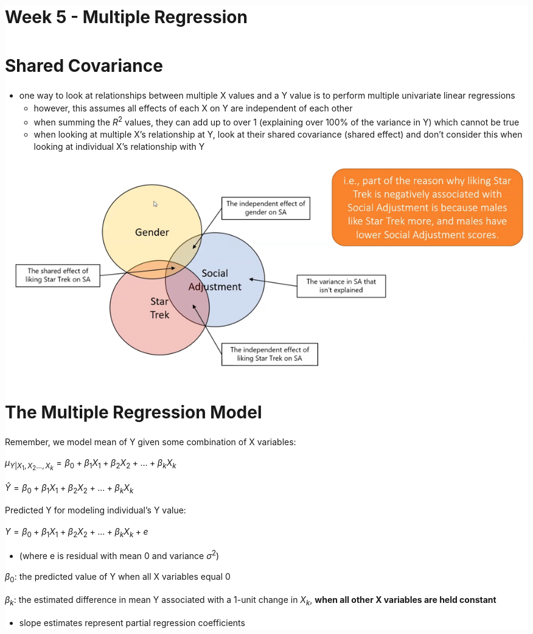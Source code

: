 # Week 5 - Multiple Regression

# Shared Covariance

- one way to look at relationships between multiple X values and a Y value is to perform multiple univariate linear regressions
    - however, this assumes all effects of each X on Y are independent of each other
    - when summing the $R^2$ values, they can add up to over 1 (explaining over 100% of the variance in Y) which cannot be true
    - when looking at multiple X’s relationship at Y, look at their shared covariance (shared effect) and don’t consider this when looking at individual X’s relationship with Y

![Untitled](README_files/pic1.png)

# The Multiple Regression Model

Remember, we model mean of Y given some combination of X variables:

$\mu_{Y|X_1,X_2...,X_k} = \beta_0+\beta_1X_1+\beta_2X_2+...+\beta_kX_k$

$\hat{Y} = \beta_0+\beta_1X_1+\beta_2X_2+...+\beta_kX_k$

Predicted Y for modeling individual’s Y value:

$Y = \beta_0+\beta_1X_1+\beta_2X_2+...+\beta_kX_k + e$   

- (where e is residual with mean 0 and variance $\sigma^2$)

$\beta_0$: the predicted value of Y when all X variables equal 0

$\beta_k$: the estimated difference in mean Y associated with a 1-unit change in $X_k$, **when all other X variables are held constant**

- slope estimates represent partial regression coefficients
